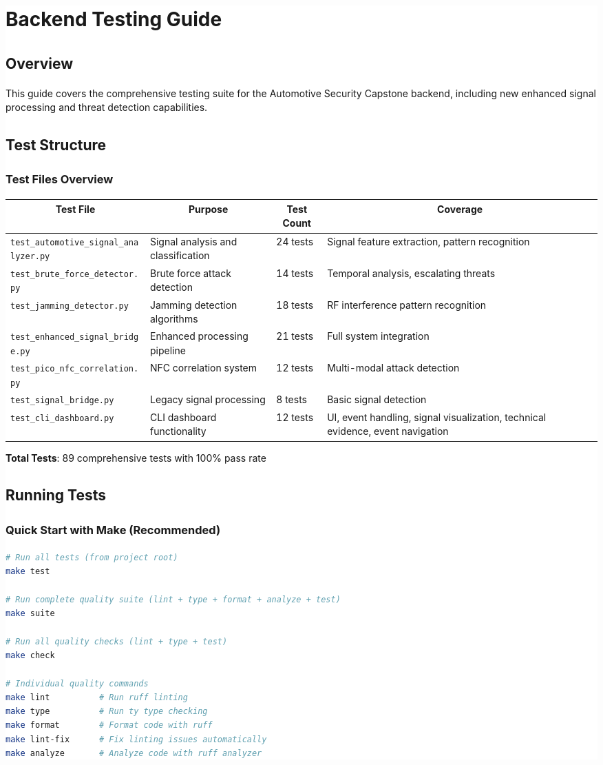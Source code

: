 # Backend Testing Guide

## Overview

This guide covers the comprehensive testing suite for the Automotive Security Capstone backend, including new enhanced signal processing and threat detection capabilities.

## Test Structure

### Test Files Overview

| Test File | Purpose | Test Count | Coverage |
|-----------|---------|------------|----------|
| `test_automotive_signal_analyzer.py` | Signal analysis and classification | 24 tests | Signal feature extraction, pattern recognition |
| `test_brute_force_detector.py` | Brute force attack detection | 14 tests | Temporal analysis, escalating threats |
| `test_jamming_detector.py` | Jamming detection algorithms | 18 tests | RF interference pattern recognition |
| `test_enhanced_signal_bridge.py` | Enhanced processing pipeline | 21 tests | Full system integration |
| `test_pico_nfc_correlation.py` | NFC correlation system | 12 tests | Multi-modal attack detection |
| `test_signal_bridge.py` | Legacy signal processing | 8 tests | Basic signal detection |
| `test_cli_dashboard.py` | CLI dashboard functionality | 12 tests | UI, event handling, signal visualization, technical evidence, event navigation |

**Total Tests**: 89 comprehensive tests with 100% pass rate

## Running Tests

### Quick Start with Make (Recommended)

```bash
# Run all tests (from project root)
make test

# Run complete quality suite (lint + type + format + analyze + test)
make suite

# Run all quality checks (lint + type + test)
make check

# Individual quality commands
make lint          # Run ruff linting
make type          # Run ty type checking
make format        # Format code with ruff
make lint-fix      # Fix linting issues automatically
make analyze       # Analyze code with ruff analyzer
```
